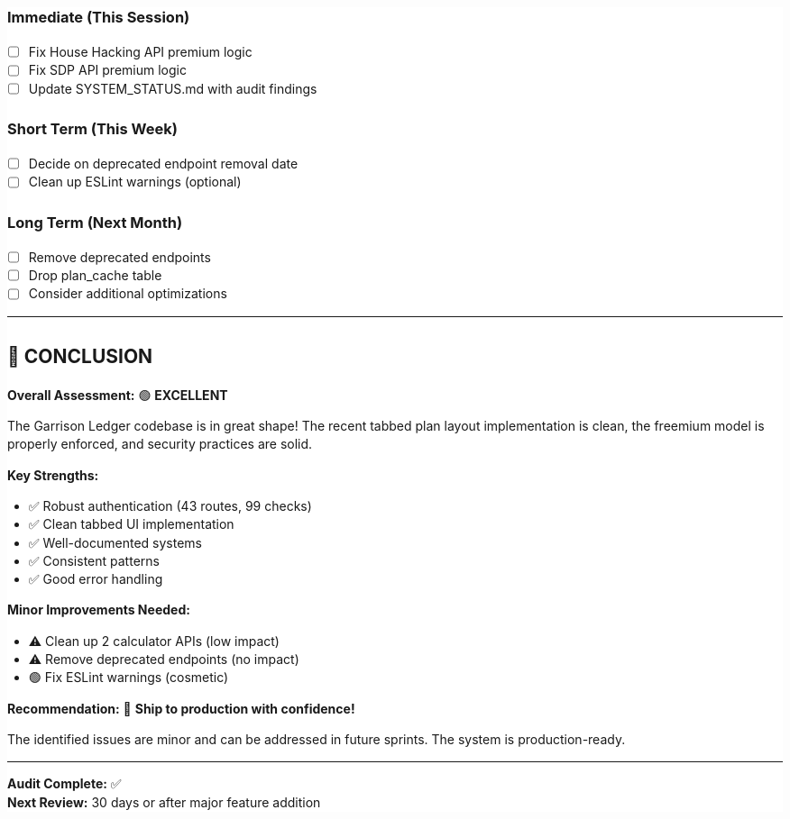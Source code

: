 ### **Immediate (This Session)**
- [ ] Fix House Hacking API premium logic
- [ ] Fix SDP API premium logic
- [ ] Update SYSTEM_STATUS.md with audit findings

### **Short Term (This Week)**
- [ ] Decide on deprecated endpoint removal date
- [ ] Clean up ESLint warnings (optional)

### **Long Term (Next Month)**
- [ ] Remove deprecated endpoints
- [ ] Drop plan_cache table
- [ ] Consider additional optimizations

---

## 🎊 **CONCLUSION**

**Overall Assessment:** 🟢 **EXCELLENT**

The Garrison Ledger codebase is in great shape! The recent tabbed plan layout implementation is clean, the freemium model is properly enforced, and security practices are solid. 

**Key Strengths:**
- ✅ Robust authentication (43 routes, 99 checks)
- ✅ Clean tabbed UI implementation
- ✅ Well-documented systems
- ✅ Consistent patterns
- ✅ Good error handling

**Minor Improvements Needed:**
- ⚠️ Clean up 2 calculator APIs (low impact)
- ⚠️ Remove deprecated endpoints (no impact)
- 🟢 Fix ESLint warnings (cosmetic)

**Recommendation:** 🚀 **Ship to production with confidence!**

The identified issues are minor and can be addressed in future sprints. The system is production-ready.

---

**Audit Complete:** ✅  
**Next Review:** 30 days or after major feature addition

